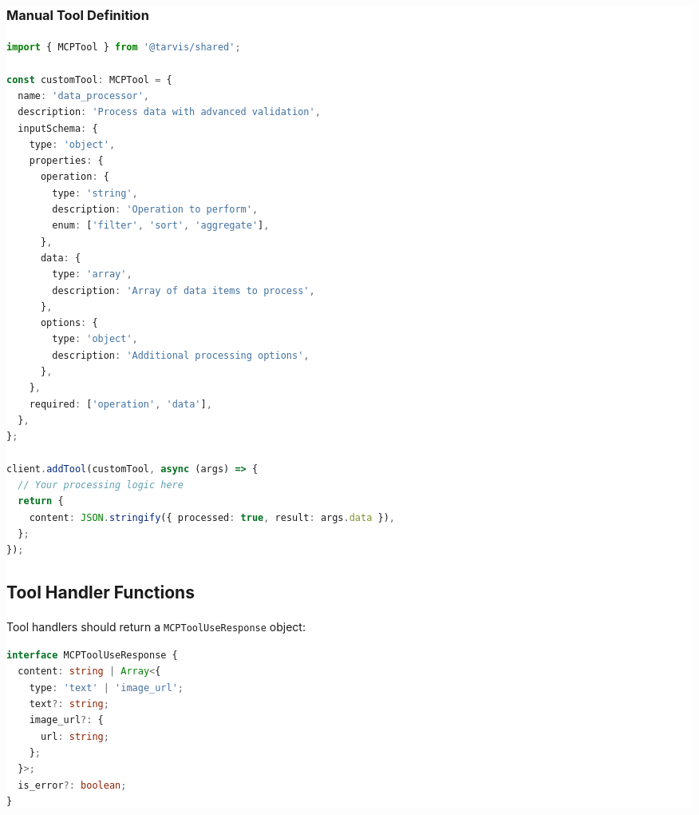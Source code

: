 ### Manual Tool Definition

```typescript
import { MCPTool } from '@tarvis/shared';

const customTool: MCPTool = {
  name: 'data_processor',
  description: 'Process data with advanced validation',
  inputSchema: {
    type: 'object',
    properties: {
      operation: {
        type: 'string',
        description: 'Operation to perform',
        enum: ['filter', 'sort', 'aggregate'],
      },
      data: {
        type: 'array',
        description: 'Array of data items to process',
      },
      options: {
        type: 'object',
        description: 'Additional processing options',
      },
    },
    required: ['operation', 'data'],
  },
};

client.addTool(customTool, async (args) => {
  // Your processing logic here
  return {
    content: JSON.stringify({ processed: true, result: args.data }),
  };
});
```

## Tool Handler Functions

Tool handlers should return a `MCPToolUseResponse` object:

```typescript
interface MCPToolUseResponse {
  content: string | Array<{
    type: 'text' | 'image_url';
    text?: string;
    image_url?: {
      url: string;
    };
  }>;
  is_error?: boolean;
}
```
